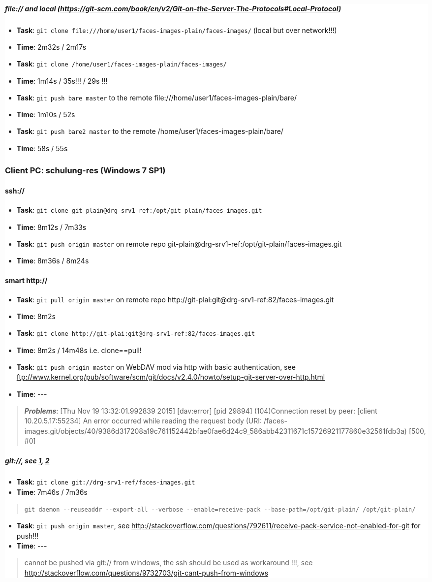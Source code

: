 ##### file:// and local (https://git-scm.com/book/en/v2/Git-on-the-Server-The-Protocols#Local-Protocol)

* **Task**: `git clone file:///home/user1/faces-images-plain/faces-images/` (local but over network!!!)
* **Time**: 2m32s / 2m17s

* **Task**: `git clone /home/user1/faces-images-plain/faces-images/`
* **Time**: 1m14s / 35s!!! / 29s !!!

* **Task**: `git push bare master` to the remote file:///home/user1/faces-images-plain/bare/
* **Time**: 1m10s / 52s

* **Task**: `git push bare2 master` to the remote /home/user1/faces-images-plain/bare/
* **Time**: 58s / 55s

### Client PC: schulung-res (Windows 7 SP1)
#### ssh://

* **Task**: `git clone git-plain@drg-srv1-ref:/opt/git-plain/faces-images.git` 
* **Time**: 8m12s / 7m33s

* **Task**: `git push origin master` on remote repo git-plain@drg-srv1-ref:/opt/git-plain/faces-images.git 
* **Time**: 8m36s / 8m24s

#### smart http://

* **Task**: `git pull origin master` on remote repo http://git-plai:git@drg-srv1-ref:82/faces-images.git
* **Time**: 8m2s

* **Task**: `git clone http://git-plai:git@drg-srv1-ref:82/faces-images.git` 
* **Time**: 8m2s / 14m48s  i.e. clone==pull!

* **Task**: `git push origin master` on WebDAV mod via http with basic authentication, see ftp://www.kernel.org/pub/software/scm/git/docs/v2.4.0/howto/setup-git-server-over-http.html
* **Time**: ---
>***Problems***: [Thu Nov 19 13:32:01.992839 2015] [dav:error] [pid 29894] (104)Connection reset by peer: [client 10.20.5.17:55234] An error occurred while reading the request body (URI: /faces-images.git/objects/40/9386d317208a19c761152442bfae0fae6d24c9_586abb42311671c15726921177860e32561fdb3a)  [500, #0]

##### git://, see [1](https://git-scm.com/book/en/v2/Git-on-the-Server-The-Protocols#The-Git-Protocol), [2](https://git-scm.com/book/en/v2/Git-on-the-Server-Git-Daemon)

* **Task**: `git clone git://drg-srv1-ref/faces-images.git`
* **Time**: 7m46s / 7m36s
> `git daemon --reuseaddr --export-all --verbose --enable=receive-pack --base-path=/opt/git-plain/ /opt/git-plain/`

* **Task**: `git push origin master`, see http://stackoverflow.com/questions/792611/receive-pack-service-not-enabled-for-git for push!!!
* **Time**: ---
> cannot be pushed via git:// from windows, the ssh should be used as workaround !!!, see http://stackoverflow.com/questions/9732703/git-cant-push-from-windows
